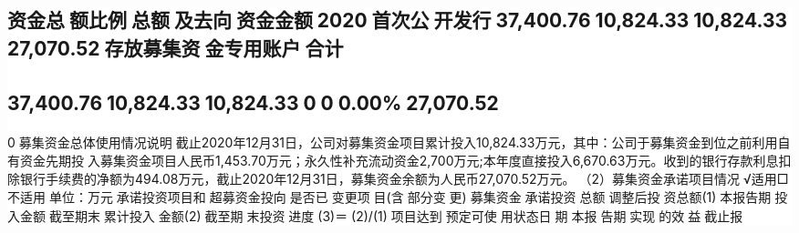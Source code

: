 资金总
额比例
总额
及去向
资金金额
2020
首次公
开发行
37,400.76
10,824.33
10,824.33
27,070.52
存放募集资
金专用账户
合计
--
37,400.76
10,824.33
10,824.33
0
0
0.00%
27,070.52
--
0
募集资金总体使用情况说明
截止2020年12月31日，公司对募集资金项目累计投入10,824.33万元，其中：公司于募集资金到位之前利用自有资金先期投
入募集资金项目人民币1,453.70万元；永久性补充流动资金2,700万元;本年度直接投入6,670.63万元。收到的银行存款利息扣
除银行手续费的净额为494.08万元，截止2020年12月31日，募集资金余额为人民币27,070.52万元。
（2）募集资金承诺项目情况
√适用□不适用
单位：万元
承诺投资项目和
超募资金投向
是否已
变更项
目(含
部分变
更)
募集资金
承诺投资
总额
调整后投
资总额(1)
本报告期
投入金额
截至期末
累计投入
金额(2)
截至期
末投资
进度
(3)＝
(2)/(1)
项目达到
预定可使
用状态日
期
本报
告期
实现
的效
益
截止报